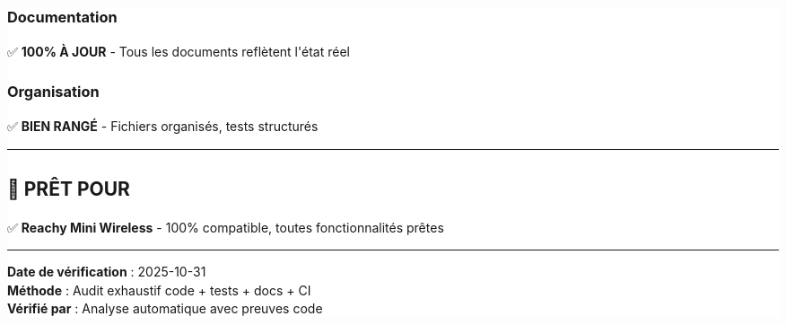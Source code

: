 ### Documentation
✅ **100% À JOUR** - Tous les documents reflètent l'état réel

### Organisation
✅ **BIEN RANGÉ** - Fichiers organisés, tests structurés

---

## 🎯 PRÊT POUR

✅ **Reachy Mini Wireless** - 100% compatible, toutes fonctionnalités prêtes

---

**Date de vérification** : 2025-10-31  
**Méthode** : Audit exhaustif code + tests + docs + CI  
**Vérifié par** : Analyse automatique avec preuves code


